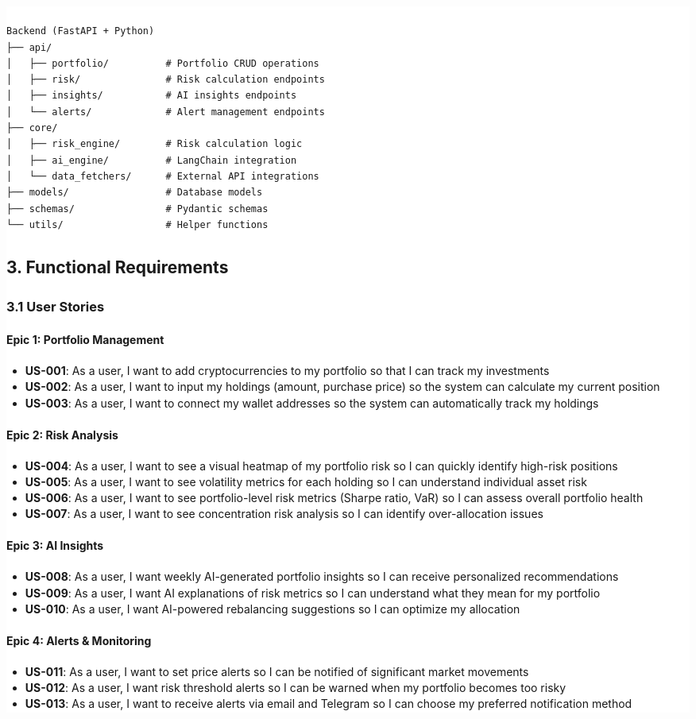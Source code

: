 ```

Backend (FastAPI + Python)
├── api/
│   ├── portfolio/          # Portfolio CRUD operations
│   ├── risk/               # Risk calculation endpoints
│   ├── insights/           # AI insights endpoints
│   └── alerts/             # Alert management endpoints
├── core/
│   ├── risk_engine/        # Risk calculation logic
│   ├── ai_engine/          # LangChain integration
│   └── data_fetchers/      # External API integrations
├── models/                 # Database models
├── schemas/                # Pydantic schemas
└── utils/                  # Helper functions
```

## 3. Functional Requirements

### 3.1 User Stories

#### Epic 1: Portfolio Management
- **US-001**: As a user, I want to add cryptocurrencies to my portfolio so that I can track my investments
- **US-002**: As a user, I want to input my holdings (amount, purchase price) so the system can calculate my current position
- **US-003**: As a user, I want to connect my wallet addresses so the system can automatically track my holdings

#### Epic 2: Risk Analysis
- **US-004**: As a user, I want to see a visual heatmap of my portfolio risk so I can quickly identify high-risk positions
- **US-005**: As a user, I want to see volatility metrics for each holding so I can understand individual asset risk
- **US-006**: As a user, I want to see portfolio-level risk metrics (Sharpe ratio, VaR) so I can assess overall portfolio health
- **US-007**: As a user, I want to see concentration risk analysis so I can identify over-allocation issues

#### Epic 3: AI Insights
- **US-008**: As a user, I want weekly AI-generated portfolio insights so I can receive personalized recommendations
- **US-009**: As a user, I want AI explanations of risk metrics so I can understand what they mean for my portfolio
- **US-010**: As a user, I want AI-powered rebalancing suggestions so I can optimize my allocation

#### Epic 4: Alerts & Monitoring
- **US-011**: As a user, I want to set price alerts so I can be notified of significant market movements
- **US-012**: As a user, I want risk threshold alerts so I can be warned when my portfolio becomes too risky
- **US-013**: As a user, I want to receive alerts via email and Telegram so I can choose my preferred notification method
